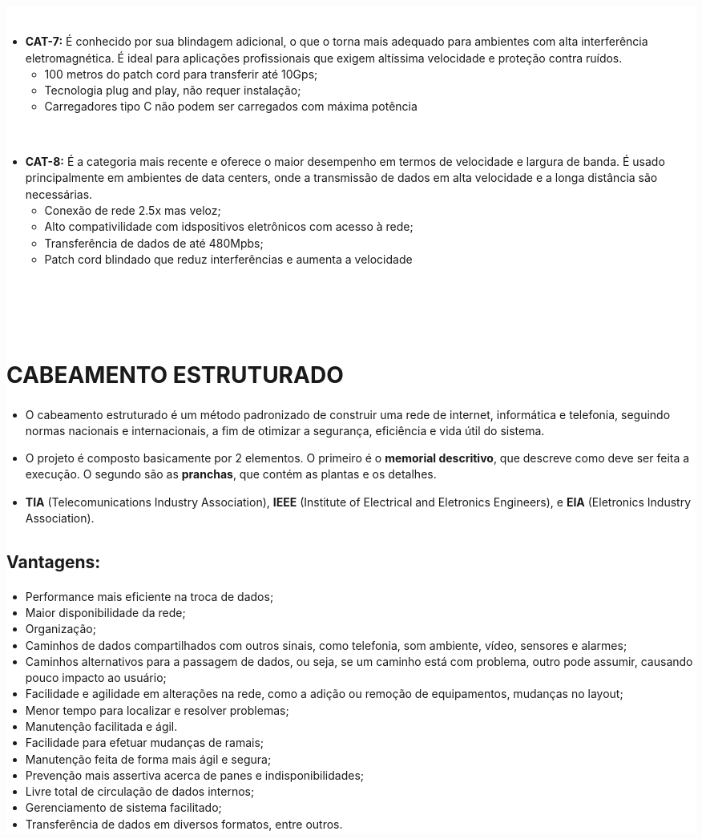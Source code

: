 <br>

- **CAT-7:** É conhecido por sua blindagem adicional, o que o torna mais adequado para ambientes com alta interferência eletromagnética. É ideal para aplicações profissionais que exigem altíssima velocidade e proteção contra ruídos.
  - 100 metros do patch cord para transferir até 10Gps;
  - Tecnologia plug and play, não requer instalação;
  - Carregadores tipo C não podem ser carregados com máxima potência

<br>

- **CAT-8:** É a categoria mais recente e oferece o maior desempenho em termos de velocidade e largura de banda. É usado principalmente em ambientes de data centers, onde a transmissão de dados em alta velocidade e a longa distância são necessárias.
  - Conexão de rede 2.5x mas veloz;
  - Alto compativilidade com idspositivos eletrônicos com acesso à rede;
  - Transferência de dados de até 480Mpbs;
  - Patch cord blindado que reduz interferências e aumenta a velocidade


<br><br><br>


# **CABEAMENTO ESTRUTURADO**
- O cabeamento estruturado é um método padronizado de construir uma rede de internet, informática e telefonia, seguindo normas nacionais e internacionais, a fim de otimizar a segurança, eficiência e vida útil do sistema.

- O projeto é composto basicamente por 2 elementos. O primeiro é o **memorial descritivo**, que descreve como deve ser feita a execução. O segundo são as **pranchas**, que contém as plantas e os detalhes.

- **TIA** (Telecomunications Industry Association), **IEEE** (Institute of Electrical and Eletronics Engineers), e **EIA** (Eletronics Industry Association).

## **Vantagens:**
- Performance mais eficiente na troca de dados;
- Maior disponibilidade da rede;
- Organização;
- Caminhos de dados compartilhados com outros sinais, como telefonia, som ambiente, vídeo, sensores e alarmes;
- Caminhos alternativos para a passagem de dados, ou seja, se um caminho está com problema, outro pode assumir, causando pouco impacto ao usuário;
- Facilidade e agilidade em alterações na rede, como a adição ou remoção de equipamentos, mudanças no layout;
- Menor tempo para localizar e resolver problemas;
- Manutenção facilitada e ágil.
- Facilidade para efetuar mudanças de ramais;
- Manutenção feita de forma mais ágil e segura;
- Prevenção mais assertiva acerca de panes e indisponibilidades;
- Livre total de circulação de dados internos;
- Gerenciamento de sistema facilitado;
- Transferência de dados em diversos formatos, entre outros.
